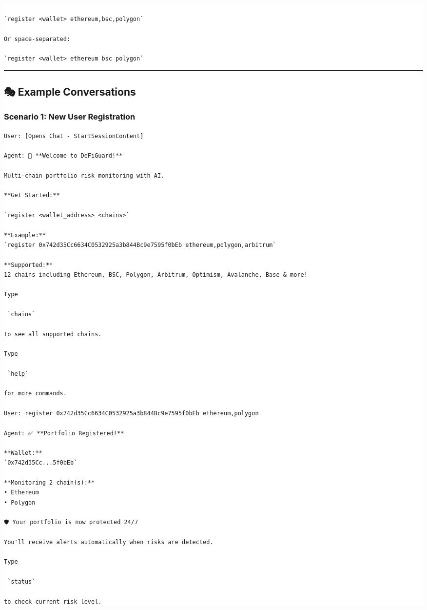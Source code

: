 ```

`register <wallet> ethereum,bsc,polygon`

Or space-separated:

`register <wallet> ethereum bsc polygon`
```

---

## 🎭 Example Conversations

### Scenario 1: New User Registration

```
User: [Opens Chat - StartSessionContent]

Agent: 👋 **Welcome to DeFiGuard!**

Multi-chain portfolio risk monitoring with AI.

**Get Started:**

`register <wallet_address> <chains>`

**Example:**
`register 0x742d35Cc6634C0532925a3b844Bc9e7595f0bEb ethereum,polygon,arbitrum`

**Supported:**
12 chains including Ethereum, BSC, Polygon, Arbitrum, Optimism, Avalanche, Base & more!

Type

 `chains` 

to see all supported chains.

Type

 `help` 

for more commands.

User: register 0x742d35Cc6634C0532925a3b844Bc9e7595f0bEb ethereum,polygon

Agent: ✅ **Portfolio Registered!**

**Wallet:** 
`0x742d35Cc...5f0bEb`

**Monitoring 2 chain(s):**
• Ethereum
• Polygon

🛡️ Your portfolio is now protected 24/7

You'll receive alerts automatically when risks are detected.

Type

 `status` 

to check current risk level.
```